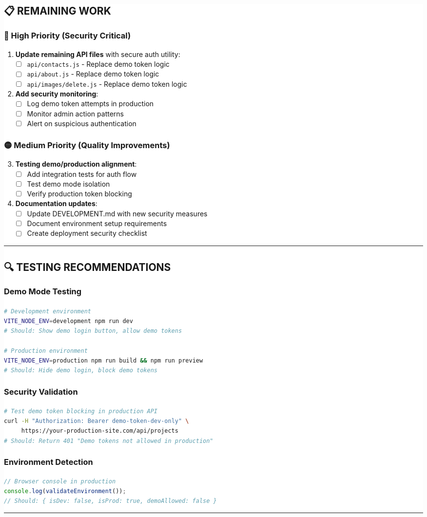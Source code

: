## 📋 **REMAINING WORK**

### **🔴 High Priority (Security Critical)**
1. **Update remaining API files** with secure auth utility:
   - [ ] `api/contacts.js` - Replace demo token logic
   - [ ] `api/about.js` - Replace demo token logic
   - [ ] `api/images/delete.js` - Replace demo token logic

2. **Add security monitoring**:
   - [ ] Log demo token attempts in production
   - [ ] Monitor admin action patterns
   - [ ] Alert on suspicious authentication

### **🟡 Medium Priority (Quality Improvements)**
3. **Testing demo/production alignment**:
   - [ ] Add integration tests for auth flow
   - [ ] Test demo mode isolation
   - [ ] Verify production token blocking

4. **Documentation updates**:
   - [ ] Update DEVELOPMENT.md with new security measures
   - [ ] Document environment setup requirements
   - [ ] Create deployment security checklist

---

## 🔍 **TESTING RECOMMENDATIONS**

### **Demo Mode Testing**
```bash
# Development environment
VITE_NODE_ENV=development npm run dev
# Should: Show demo login button, allow demo tokens

# Production environment
VITE_NODE_ENV=production npm run build && npm run preview
# Should: Hide demo login, block demo tokens
```

### **Security Validation**
```bash
# Test demo token blocking in production API
curl -H "Authorization: Bearer demo-token-dev-only" \
     https://your-production-site.com/api/projects
# Should: Return 401 "Demo tokens not allowed in production"
```

### **Environment Detection**
```javascript
// Browser console in production
console.log(validateEnvironment());
// Should: { isDev: false, isProd: true, demoAllowed: false }
```

---
